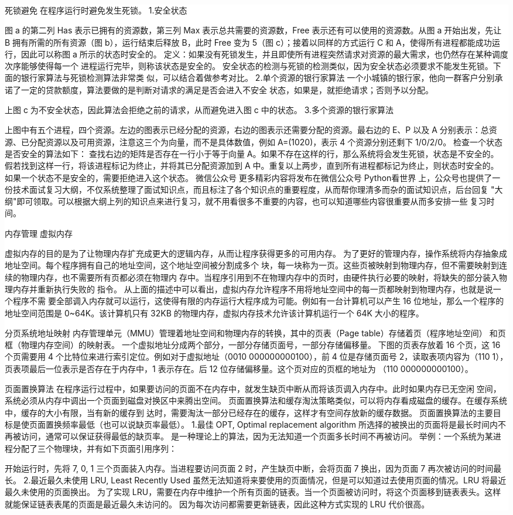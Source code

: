 死锁避免
在程序运行时避免发生死锁。
1.安全状态


图 a 的第二列 Has 表示已拥有的资源数，第三列 Max 表示总共需要的资源数，Free 表示还有可以使用的资源数。从图 a 开始出发，先让 B 拥有所需的所有资源（图 b），运行结束后释放 B，此时 Free 变为 5（图 c）；接着以同样的方式运行 C 和 A，使得所有进程都能成功运行，因此可以称图 a 所示的状态时安全的。
定义：如果没有死锁发生，并且即使所有进程突然请求对资源的最大需求，也仍然存在某种调度次序能够使得每一个   进程运行完毕，则称该状态是安全的。
安全状态的检测与死锁的检测类似，因为安全状态必须要求不能发生死锁。下面的银行家算法与死锁检测算法非常类   似，可以结合着做参考对比。
2.单个资源的银行家算法
一个小城镇的银行家，他向一群客户分别承诺了一定的贷款额度，算法要做的是判断对请求的满足是否会进入不安全   状态，如果是，就拒绝请求；否则予以分配。


上图 c 为不安全状态，因此算法会拒绝之前的请求，从而避免进入图 c 中的状态。
3.多个资源的银行家算法




上图中有五个进程，四个资源。左边的图表示已经分配的资源，右边的图表示还需要分配的资源。最右边的 E、P 以及 A 分别表示：总资源、已分配资源以及可用资源，注意这三个为向量，而不是具体数值，例如 A=(1020)，表示 4 个资源分别还剩下 1/0/2/0。
检查一个状态是否安全的算法如下：
查找右边的矩阵是否存在一行小于等于向量  A。如果不存在这样的行，那么系统将会发生死锁，状态是不安全的。
假若找到这样一行，将该进程标记为终止，并将其已分配资源加到 A 中。重复以上两步，直到所有进程都标记为终止，则状态时安全的。
如果一个状态不是安全的，需要拒绝进入这个状态。
微信公众号
更多精彩内容将发布在微信公众号 Python看世界  上，公众号也提供了一份技术面试复习大纲，不仅系统整理了面试知识点，而且标注了各个知识点的重要程度，从而帮你理清多而杂的面试知识点，后台回复 "大纲"即可领取。可以根据大纲上列的知识点来进行复习，就不用看很多不重要的内容，也可以知道哪些内容很重要从而多安排一些 复习时间。

内存管理
虚拟内存

虚拟内存的目的是为了让物理内存扩充成更大的逻辑内存，从而让程序获得更多的可用内存。
为了更好的管理内存，操作系统将内存抽象成地址空间。每个程序拥有自己的地址空间，这个地址空间被分割成多个   块，每一块称为一页。这些页被映射到物理内存，但不需要映射到连续的物理内存，也不需要所有页都必须在物理内   存中。当程序引用到不在物理内存中的页时，由硬件执行必要的映射，将缺失的部分装入物理内存并重新执行失败的   指令。
从上面的描述中可以看出，虚拟内存允许程序不用将地址空间中的每一页都映射到物理内存，也就是说一个程序不需   要全部调入内存就可以运行，这使得有限的内存运行大程序成为可能。例如有一台计算机可以产生  16  位地址，那么一个程序的地址空间范围是 0~64K。该计算机只有 32KB 的物理内存，虚拟内存技术允许该计算机运行一个 64K 大小的程序。


分页系统地址映射
内存管理单元（MMU）管理着地址空间和物理内存的转换，其中的页表（Page   table）存储着页（程序地址空间） 和页框（物理内存空间）的映射表。
一个虚拟地址分成两个部分，一部分存储页面号，一部分存储偏移量。
下图的页表存放着 16 个页，这 16 个页需要用 4 个比特位来进行索引定位。例如对于虚拟地址（0010 000000000100），前 4 位是存储页面号 2，读取表项内容为（110  1），页表项最后一位表示是否存在于内存中，1 表示存在。后 12 位存储偏移量。这个页对应的页框的地址为 （110 000000000100）。



页面置换算法
在程序运行过程中，如果要访问的页面不在内存中，就发生缺页中断从而将该页调入内存中。此时如果内存已无空闲   空间，系统必须从内存中调出一个页面到磁盘对换区中来腾出空间。
页面置换算法和缓存淘汰策略类似，可以将内存看成磁盘的缓存。在缓存系统中，缓存的大小有限，当有新的缓存到   达时，需要淘汰一部分已经存在的缓存，这样才有空间存放新的缓存数据。
页面置换算法的主要目标是使页面置换频率最低（也可以说缺页率最低）。
1.最佳
OPT, Optimal replacement algorithm
所选择的被换出的页面将是最长时间内不再被访问，通常可以保证获得最低的缺页率。 是一种理论上的算法，因为无法知道一个页面多长时间不再被访问。
举例：一个系统为某进程分配了三个物理块，并有如下页面引用序列：


开始运行时，先将 7, 0, 1 三个页面装入内存。当进程要访问页面 2 时，产生缺页中断，会将页面 7 换出，因为页面
7 再次被访问的时间最长。
2.最近最久未使用
LRU, Least Recently Used
虽然无法知道将来要使用的页面情况，但是可以知道过去使用页面的情况。LRU 将最近最久未使用的页面换出。
为了实现  LRU，需要在内存中维护一个所有页面的链表。当一个页面被访问时，将这个页面移到链表表头。这样就能保证链表表尾的页面是最近最久未访问的。
因为每次访问都需要更新链表，因此这种方式实现的 LRU 代价很高。
